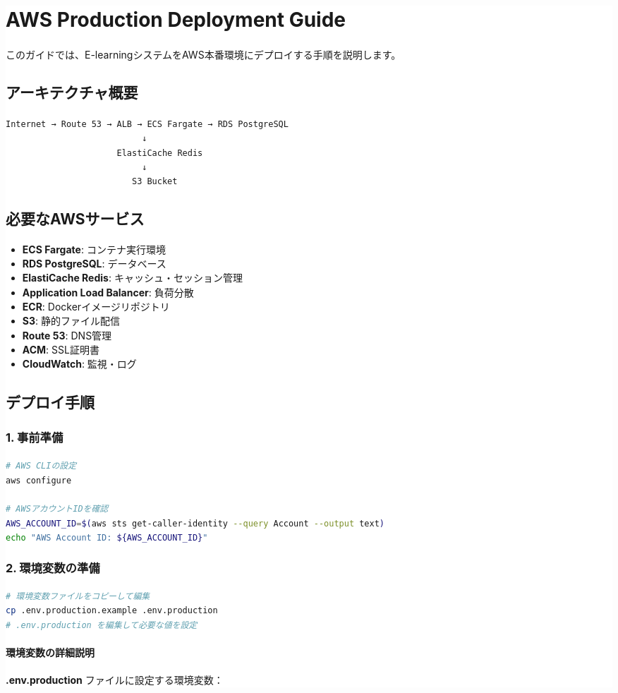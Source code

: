 # AWS Production Deployment Guide

このガイドでは、E-learningシステムをAWS本番環境にデプロイする手順を説明します。

## アーキテクチャ概要

```
Internet → Route 53 → ALB → ECS Fargate → RDS PostgreSQL
                           ↓
                      ElastiCache Redis
                           ↓
                         S3 Bucket
```

## 必要なAWSサービス

- **ECS Fargate**: コンテナ実行環境
- **RDS PostgreSQL**: データベース
- **ElastiCache Redis**: キャッシュ・セッション管理
- **Application Load Balancer**: 負荷分散
- **ECR**: Dockerイメージリポジトリ
- **S3**: 静的ファイル配信
- **Route 53**: DNS管理
- **ACM**: SSL証明書
- **CloudWatch**: 監視・ログ

## デプロイ手順

### 1. 事前準備

```bash
# AWS CLIの設定
aws configure

# AWSアカウントIDを確認
AWS_ACCOUNT_ID=$(aws sts get-caller-identity --query Account --output text)
echo "AWS Account ID: ${AWS_ACCOUNT_ID}"
```

### 2. 環境変数の準備

```bash
# 環境変数ファイルをコピーして編集
cp .env.production.example .env.production
# .env.production を編集して必要な値を設定
```

#### 環境変数の詳細説明

**.env.production** ファイルに設定する環境変数：
